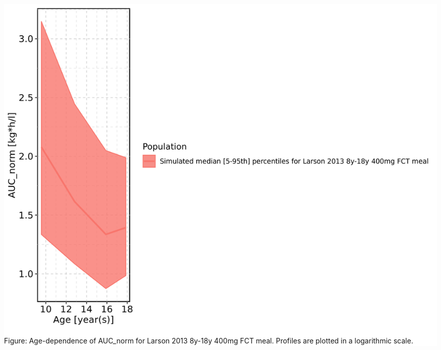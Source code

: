 <img src="PKAnalysis/Larson 2013 8y-18y 400mg FCT meal-AUC_tEnd_norm-vs-Age.png" width="100%" style="display: block; margin: auto;" />


Figure: Age-dependence of AUC_norm for Larson 2013 8y-18y 400mg FCT meal. Profiles are plotted in a logarithmic scale.

